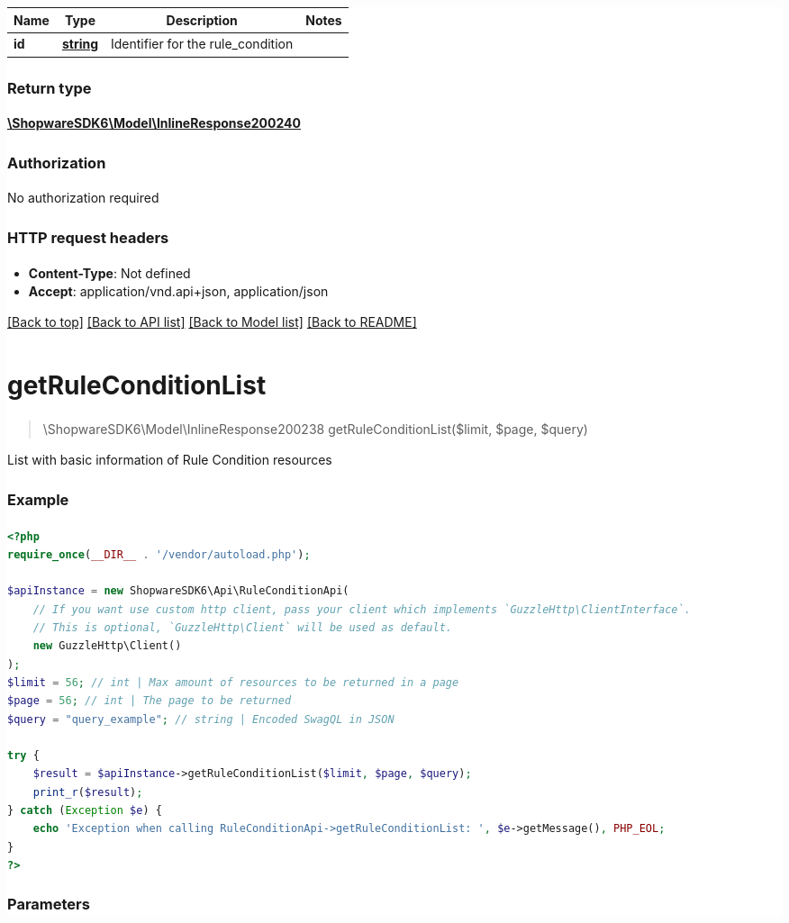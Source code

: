 Name | Type | Description  | Notes
------------- | ------------- | ------------- | -------------
 **id** | [**string**](../Model/.md)| Identifier for the rule_condition |

### Return type

[**\ShopwareSDK6\Model\InlineResponse200240**](../Model/InlineResponse200240.md)

### Authorization

No authorization required

### HTTP request headers

 - **Content-Type**: Not defined
 - **Accept**: application/vnd.api+json, application/json

[[Back to top]](#) [[Back to API list]](../../README.md#documentation-for-api-endpoints) [[Back to Model list]](../../README.md#documentation-for-models) [[Back to README]](../../README.md)

# **getRuleConditionList**
> \ShopwareSDK6\Model\InlineResponse200238 getRuleConditionList($limit, $page, $query)

List with basic information of Rule Condition resources

### Example
```php
<?php
require_once(__DIR__ . '/vendor/autoload.php');

$apiInstance = new ShopwareSDK6\Api\RuleConditionApi(
    // If you want use custom http client, pass your client which implements `GuzzleHttp\ClientInterface`.
    // This is optional, `GuzzleHttp\Client` will be used as default.
    new GuzzleHttp\Client()
);
$limit = 56; // int | Max amount of resources to be returned in a page
$page = 56; // int | The page to be returned
$query = "query_example"; // string | Encoded SwagQL in JSON

try {
    $result = $apiInstance->getRuleConditionList($limit, $page, $query);
    print_r($result);
} catch (Exception $e) {
    echo 'Exception when calling RuleConditionApi->getRuleConditionList: ', $e->getMessage(), PHP_EOL;
}
?>
```

### Parameters
